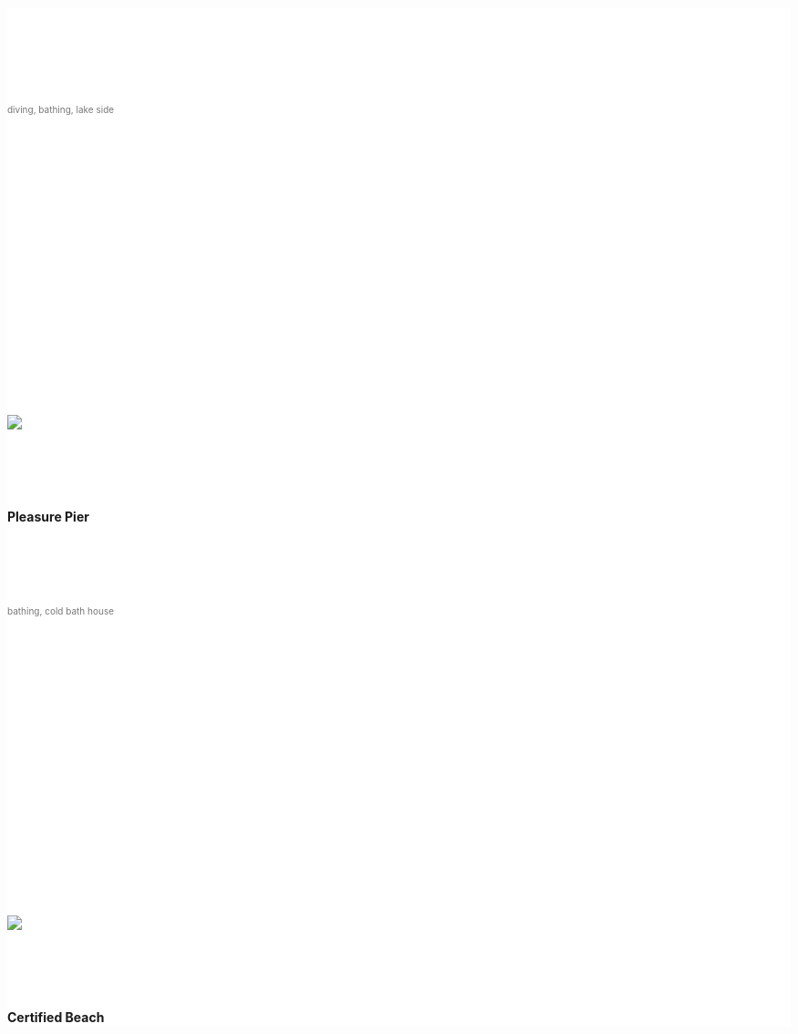 <BR>

<br>
<br>
<FONT color="#777777" size="1"><br>
<br>
diving, bathing, lake side<br>
<br>
</FONT><br>
<br>
<br>
<br>
<BR><br>
<br>
<br>
<br>
<FONT color="#ffffff" size="1"><br>
<br>
----------------------------------------<br>
<br>
</FONT><br>
<br>
</td><td><img src='http://google-maps-icons.googlecode.com/files/pier-pleasure.png' /> <br>
<br>
<BR><br>
<br>
<b>Pleasure Pier</b>

<BR>

<br>
<br>
<FONT color="#777777" size="1"><br>
<br>
bathing, cold bath house<br>
<br>
</FONT><br>
<br>
<br>
<br>
<BR><br>
<br>
<br>
<br>
<FONT color="#ffffff" size="1"><br>
<br>
----------------------------------------<br>
<br>
</FONT><br>
<br>
</td><td><img src='http://google-maps-icons.googlecode.com/files/beach-certified.png' /> <br>
<br>
<BR><br>
<br>
<b>Certified Beach</b>
